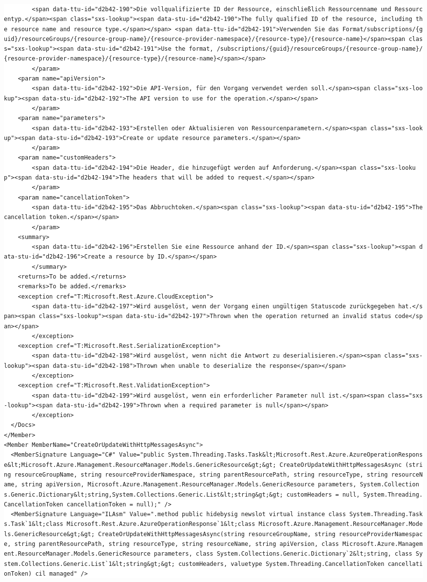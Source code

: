             <span data-ttu-id="d2b42-190">Die vollqualifizierte ID der Ressource, einschließlich Ressourcenname und Ressourcentyp.</span><span class="sxs-lookup"><span data-stu-id="d2b42-190">The fully qualified ID of the resource, including the resource name and resource type.</span></span> <span data-ttu-id="d2b42-191">Verwenden Sie das Format/subscriptions/{guid}/resourceGroups/{resource-group-name}/{resource-provider-namespace}/{resource-type}/{resource-name}</span><span class="sxs-lookup"><span data-stu-id="d2b42-191">Use the format, /subscriptions/{guid}/resourceGroups/{resource-group-name}/{resource-provider-namespace}/{resource-type}/{resource-name}</span></span>
            </param>
        <param name="apiVersion">
            <span data-ttu-id="d2b42-192">Die API-Version, für den Vorgang verwendet werden soll.</span><span class="sxs-lookup"><span data-stu-id="d2b42-192">The API version to use for the operation.</span></span>
            </param>
        <param name="parameters">
            <span data-ttu-id="d2b42-193">Erstellen oder Aktualisieren von Ressourcenparametern.</span><span class="sxs-lookup"><span data-stu-id="d2b42-193">Create or update resource parameters.</span></span>
            </param>
        <param name="customHeaders">
            <span data-ttu-id="d2b42-194">Die Header, die hinzugefügt werden auf Anforderung.</span><span class="sxs-lookup"><span data-stu-id="d2b42-194">The headers that will be added to request.</span></span>
            </param>
        <param name="cancellationToken">
            <span data-ttu-id="d2b42-195">Das Abbruchtoken.</span><span class="sxs-lookup"><span data-stu-id="d2b42-195">The cancellation token.</span></span>
            </param>
        <summary>
            <span data-ttu-id="d2b42-196">Erstellen Sie eine Ressource anhand der ID.</span><span class="sxs-lookup"><span data-stu-id="d2b42-196">Create a resource by ID.</span></span>
            </summary>
        <returns>To be added.</returns>
        <remarks>To be added.</remarks>
        <exception cref="T:Microsoft.Rest.Azure.CloudException">
            <span data-ttu-id="d2b42-197">Wird ausgelöst, wenn der Vorgang einen ungültigen Statuscode zurückgegeben hat.</span><span class="sxs-lookup"><span data-stu-id="d2b42-197">Thrown when the operation returned an invalid status code</span></span>
            </exception>
        <exception cref="T:Microsoft.Rest.SerializationException">
            <span data-ttu-id="d2b42-198">Wird ausgelöst, wenn nicht die Antwort zu deserialisieren.</span><span class="sxs-lookup"><span data-stu-id="d2b42-198">Thrown when unable to deserialize the response</span></span>
            </exception>
        <exception cref="T:Microsoft.Rest.ValidationException">
            <span data-ttu-id="d2b42-199">Wird ausgelöst, wenn ein erforderlicher Parameter null ist.</span><span class="sxs-lookup"><span data-stu-id="d2b42-199">Thrown when a required parameter is null</span></span>
            </exception>
      </Docs>
    </Member>
    <Member MemberName="CreateOrUpdateWithHttpMessagesAsync">
      <MemberSignature Language="C#" Value="public System.Threading.Tasks.Task&lt;Microsoft.Rest.Azure.AzureOperationResponse&lt;Microsoft.Azure.Management.ResourceManager.Models.GenericResource&gt;&gt; CreateOrUpdateWithHttpMessagesAsync (string resourceGroupName, string resourceProviderNamespace, string parentResourcePath, string resourceType, string resourceName, string apiVersion, Microsoft.Azure.Management.ResourceManager.Models.GenericResource parameters, System.Collections.Generic.Dictionary&lt;string,System.Collections.Generic.List&lt;string&gt;&gt; customHeaders = null, System.Threading.CancellationToken cancellationToken = null);" />
      <MemberSignature Language="ILAsm" Value=".method public hidebysig newslot virtual instance class System.Threading.Tasks.Task`1&lt;class Microsoft.Rest.Azure.AzureOperationResponse`1&lt;class Microsoft.Azure.Management.ResourceManager.Models.GenericResource&gt;&gt; CreateOrUpdateWithHttpMessagesAsync(string resourceGroupName, string resourceProviderNamespace, string parentResourcePath, string resourceType, string resourceName, string apiVersion, class Microsoft.Azure.Management.ResourceManager.Models.GenericResource parameters, class System.Collections.Generic.Dictionary`2&lt;string, class System.Collections.Generic.List`1&lt;string&gt;&gt; customHeaders, valuetype System.Threading.CancellationToken cancellationToken) cil managed" />